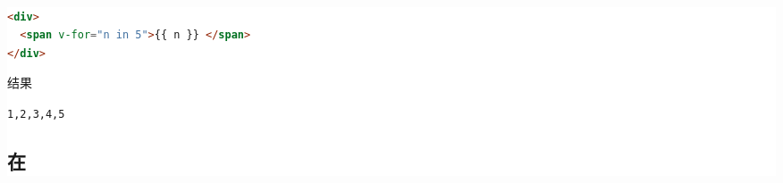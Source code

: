 ```html
<div>
  <span v-for="n in 5">{{ n }} </span>
</div>
```

结果

```
1,2,3,4,5
```

## 在 <template> 上使用 v-for

类似于 `v-if`，你也可以利用带有 `v-for` 的 `<template>` 来循环渲染一段包含多个元素的内容。比如：

```html
<ul>
  <template v-for="item in items">
    <li>{{ item.msg }}</li>
    <li class="divider" role="presentation"></li>
  </template>
</ul>
```

## [在组件上使用 `v-for`](https://cn.vuejs.org/v2/guide/list.html#在组件上使用-v-for)

在自定义组件上，你可以像在任何普通元素上一样使用 `v-for`。

```html
// 当在组件上使用 v-for 时，key 现在是必须的

<my-component v-for="item in items" :key="item.id"></my-component>
```



# 事件处理

## [事件处理方法](https://cn.vuejs.org/v2/guide/events.html#事件处理方法)

> 在 `Vue` 中，使用 `v-on` 指令来绑定一个方法，进行事件监听， `v-on` 指令可以绑定所有的 `html` 事件

## [内联处理器中的方法](https://cn.vuejs.org/v2/guide/events.html#内联处理器中的方法)

除了直接绑定到一个方法，也可以在内联 JavaScript 语句中调用方法，就像原生 `HTML` 绑定方法一样：

```html
<div id="example-3">
  <button v-on:click="say('hi')">Say hi</button>
  <button v-on:click="say('what')">Say what</button>
</div>
```
